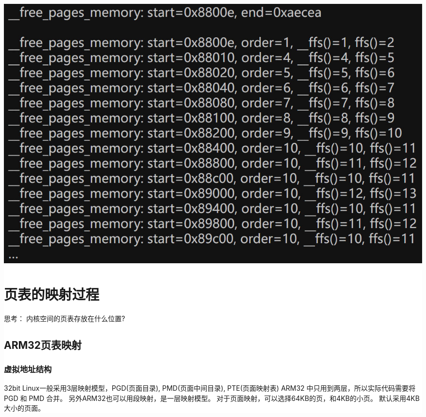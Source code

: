 ![](./pic/39.jpg)

# 页表的映射过程
思考：
	内核空间的页表存放在什么位置?

## ARM32页表映射
### 虚拟地址结构
32bit Linux一般采用3层映射模型，PGD(页面目录), PMD(页面中间目录), PTE(页面映射表)
ARM32 中只用到两层，所以实际代码需要将 PGD 和 PMD 合并。
另外ARM32也可以用段映射，是一层映射模型。
对于页面映射，可以选择64KB的页，和4KB的小页。
默认采用4KB大小的页面。
